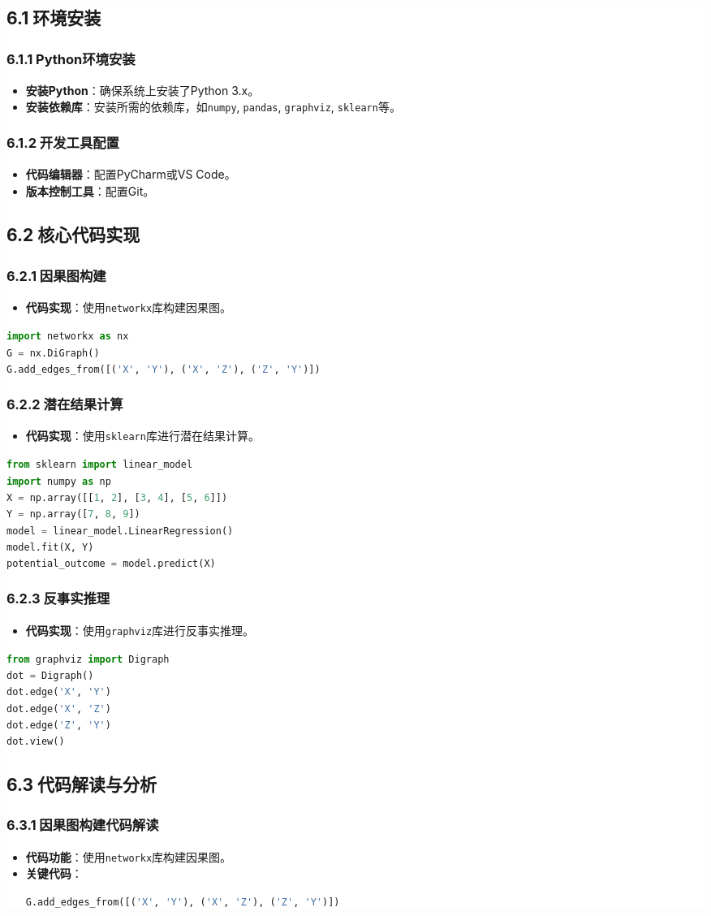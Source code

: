 ## 6.1 环境安装

### 6.1.1 Python环境安装
- **安装Python**：确保系统上安装了Python 3.x。
- **安装依赖库**：安装所需的依赖库，如`numpy`, `pandas`, `graphviz`, `sklearn`等。

### 6.1.2 开发工具配置
- **代码编辑器**：配置PyCharm或VS Code。
- **版本控制工具**：配置Git。

## 6.2 核心代码实现

### 6.2.1 因果图构建
- **代码实现**：使用`networkx`库构建因果图。

```python
import networkx as nx
G = nx.DiGraph()
G.add_edges_from([('X', 'Y'), ('X', 'Z'), ('Z', 'Y')])
```

### 6.2.2 潜在结果计算
- **代码实现**：使用`sklearn`库进行潜在结果计算。

```python
from sklearn import linear_model
import numpy as np
X = np.array([[1, 2], [3, 4], [5, 6]])
Y = np.array([7, 8, 9])
model = linear_model.LinearRegression()
model.fit(X, Y)
potential_outcome = model.predict(X)
```

### 6.2.3 反事实推理
- **代码实现**：使用`graphviz`库进行反事实推理。

```python
from graphviz import Digraph
dot = Digraph()
dot.edge('X', 'Y')
dot.edge('X', 'Z')
dot.edge('Z', 'Y')
dot.view()
```

## 6.3 代码解读与分析

### 6.3.1 因果图构建代码解读
- **代码功能**：使用`networkx`库构建因果图。
- **关键代码**：
  ```python
  G.add_edges_from([('X', 'Y'), ('X', 'Z'), ('Z', 'Y')])
  ```
